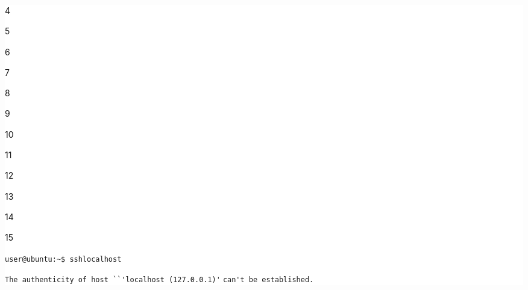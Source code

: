 
4




5




6




7




8




9




10




11




12




13




14




15

</td>

<td class="code" >





`user@ubuntu:~$ sshlocalhost`







`The authenticity of host ``'localhost (127.0.0.1)'` `can't be established.`



